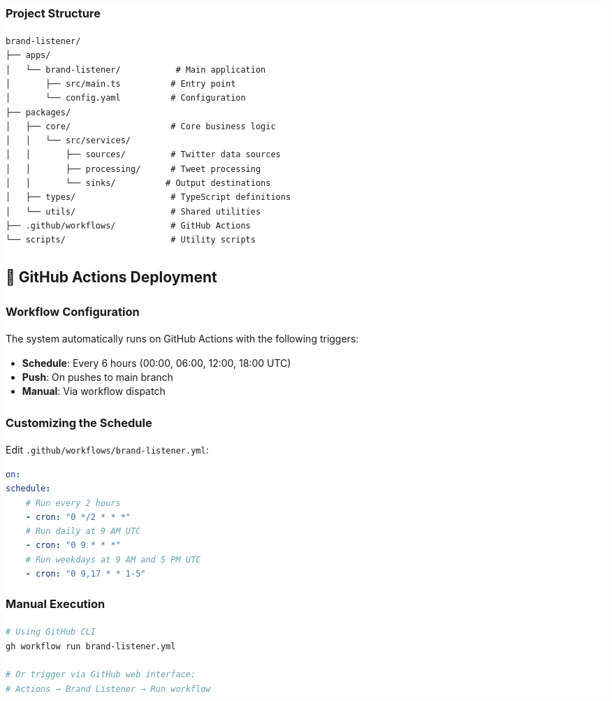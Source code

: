 ### Project Structure

```
brand-listener/
├── apps/
│   └── brand-listener/           # Main application
│       ├── src/main.ts          # Entry point
│       └── config.yaml          # Configuration
├── packages/
│   ├── core/                    # Core business logic
│   │   └── src/services/
│   │       ├── sources/         # Twitter data sources
│   │       ├── processing/      # Tweet processing
│   │       └── sinks/          # Output destinations
│   ├── types/                   # TypeScript definitions
│   └── utils/                   # Shared utilities
├── .github/workflows/           # GitHub Actions
└── scripts/                     # Utility scripts
```

## 🤖 GitHub Actions Deployment

### Workflow Configuration

The system automatically runs on GitHub Actions with the following triggers:

- **Schedule**: Every 6 hours (00:00, 06:00, 12:00, 18:00 UTC)
- **Push**: On pushes to main branch
- **Manual**: Via workflow dispatch

### Customizing the Schedule

Edit `.github/workflows/brand-listener.yml`:

```yaml
on:
schedule:
    # Run every 2 hours
    - cron: "0 */2 * * *"
    # Run daily at 9 AM UTC
    - cron: "0 9 * * *"
    # Run weekdays at 9 AM and 5 PM UTC
    - cron: "0 9,17 * * 1-5"
```

### Manual Execution

```bash
# Using GitHub CLI
gh workflow run brand-listener.yml

# Or trigger via GitHub web interface:
# Actions → Brand Listener → Run workflow
```
